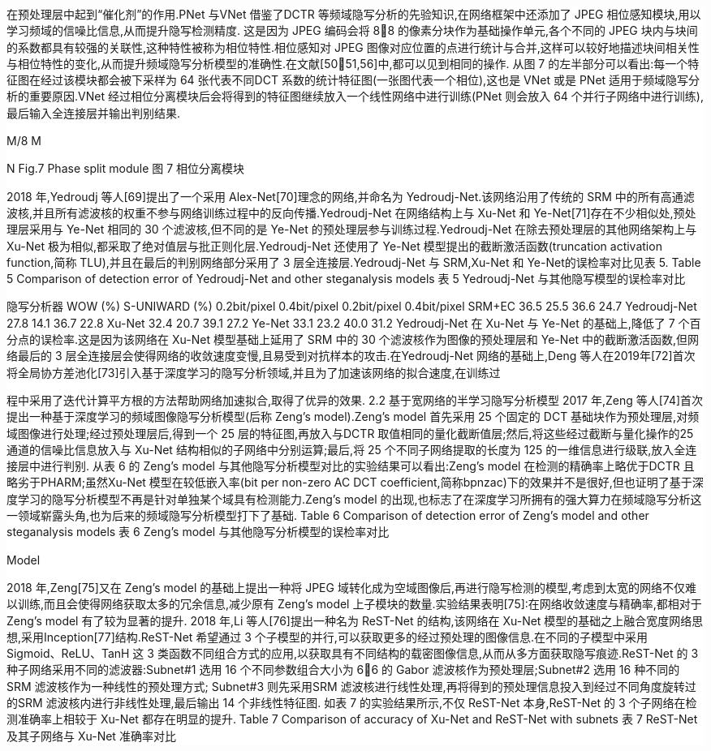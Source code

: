 
在预处理层中起到“催化剂”的作用.PNet 与VNet 借鉴了DCTR 等频域隐写分析的先验知识,在网络框架中还添加了 JPEG 相位感知模块,用以学习频域的信噪比信息,从而提升隐写检测精度.
这是因为 JPEG 编码会将 88 的像素分块作为基础操作单元,各个不同的 JPEG 块内与块间的系数都具有较强的关联性,这种特性被称为相位特性.相位感知对 JPEG  图像对应位置的点进行统计与合并,这样可以较好地描述块间相关性与相位特性的变化,从而提升频域隐写分析模型的准确性.在文献[5051,56]中,都可以见到相同的操作.
从图 7 的左半部分可以看出:每一个特征图在经过该模块都会被下采样为 64 张代表不同DCT 系数的统计特征图(一张图代表一个相位),这也是 VNet 或是 PNet 适用于频域隐写分析的重要原因.VNet 经过相位分离模块后会将得到的特征图继续放入一个线性网络中进行训练(PNet  则会放入 64  个并行子网络中进行训练),最后输入全连接层并输出判别结果.





M/8
M





N
Fig.7  Phase split module
图 7  相位分离模块

2018 年,Yedroudj 等人[69]提出了一个采用 Alex-Net[70]理念的网络,并命名为 Yedroudj-Net.该网络沿用了传统的 SRM 中的所有高通滤波核,并且所有滤波核的权重不参与网络训练过程中的反向传播.Yedroudj-Net 在网络结构上与 Xu-Net 和 Ye-Net[71]存在不少相似处,预处理层采用与 Ye-Net 相同的 30 个滤波核,但不同的是 Ye-Net 的预处理层参与训练过程.Yedroudj-Net 在除去预处理层的其他网络架构上与 Xu-Net 极为相似,都采取了绝对值层与批正则化层.Yedroudj-Net 还使用了 Ye-Net 模型提出的截断激活函数(truncation activation function,简称 TLU),并且在最后的判别网络部分采用了 3 层全连接层.Yedroudj-Net 与 SRM,Xu-Net 和 Ye-Net的误检率对比见表 5.
Table 5  Comparison of detection error of Yedroudj-Net and other steganalysis models
表 5  Yedroudj-Net 与其他隐写模型的误检率对比

隐写分析器	WOW	(%)	S-UNIWARD	(%)
	0.2bit/pixel	0.4bit/pixel	0.2bit/pixel	0.4bit/pixel
SRM+EC	36.5	25.5	36.6	24.7
Yedroudj-Net	27.8	14.1	36.7	22.8
Xu-Net	32.4	20.7	39.1	27.2
Ye-Net	33.1	23.2	40.0	31.2
Yedroudj-Net 在 Xu-Net 与 Ye-Net 的基础上,降低了 7 个百分点的误检率.这是因为该网络在 Xu-Net 模型基础上延用了 SRM 中的 30 个滤波核作为图像的预处理层和 Ye-Net 中的截断激活函数,但网络最后的 3 层全连接层会使得网络的收敛速度变慢,且易受到对抗样本的攻击.在Yedroudj-Net 网络的基础上,Deng 等人在2019年[72]首次将全局协方差池化[73]引入基于深度学习的隐写分析领域,并且为了加速该网络的拟合速度,在训练过
 


程中采用了迭代计算平方根的方法帮助网络加速拟合,取得了优异的效果.
2.2	基于宽网络的半学习隐写分析模型
2017  年,Zeng  等人[74]首次提出一种基于深度学习的频域图像隐写分析模型(后称 Zeng’s  model).Zeng’s model 首先采用 25 个固定的 DCT 基础块作为预处理层,对频域图像进行处理;经过预处理层后,得到一个 25 层的特征图,再放入与DCTR 取值相同的量化截断值层;然后,将这些经过截断与量化操作的25 通道的信噪比信息放入与 Xu-Net 结构相似的子网络中分别运算;最后,将 25 个不同子网络提取的长度为 125 的一维信息进行级联,放入全连接层中进行判别.
从表 6 的 Zeng’s model 与其他隐写分析模型对比的实验结果可以看出:Zeng’s model 在检测的精确率上略优于DCTR 且略劣于PHARM;虽然Xu-Net 模型在较低嵌入率(bit per non-zero AC DCT coefficient,简称bpnzac)下的效果并不是很好,但也证明了基于深度学习的隐写分析模型不再是针对单独某个域具有检测能力.Zeng’s model  的出现,也标志了在深度学习所拥有的强大算力在频域隐写分析这一领域崭露头角,也为后来的频域隐写分析模型打下了基础.
Table 6  Comparison of detection error of Zeng’s model and other steganalysis models
表 6  Zeng’s model 与其他隐写分析模型的误检率对比

Model





2018 年,Zeng[75]又在 Zeng’s model 的基础上提出一种将 JPEG 域转化成为空域图像后,再进行隐写检测的模型,考虑到太宽的网络不仅难以训练,而且会使得网络获取太多的冗余信息,减少原有 Zeng’s model 上子模块的数量.实验结果表明[75]:在网络收敛速度与精确率,都相对于 Zeng’s model 有了较为显著的提升.
2018  年,Li  等人[76]提出一种名为 ReST-Net  的结构,该网络在 Xu-Net  模型的基础之上融合宽度网络思想,采用Inception[77]结构.ReST-Net 希望通过 3 个子模型的并行,可以获取更多的经过预处理的图像信息.在不同的子模型中采用 Sigmoid、ReLU、TanH 这 3 类函数不同组合方式的应用,以获取具有不同结构的载密图像信息,从而从多方面获取隐写痕迹.ReST-Net 的 3 种子网络采用不同的滤波器:Subnet#1 选用 16 个不同参数组合大小为 66  的 Gabor  滤波核作为预处理层;Subnet#2  选用 16  种不同的 SRM  滤波核作为一种线性的预处理方式; Subnet#3 则先采用SRM 滤波核进行线性处理,再将得到的预处理信息投入到经过不同角度旋转过的SRM 滤波核内进行非线性处理,最后输出 14 个非线性特征图.
如表 7 的实验结果所示,不仅 ReST-Net 本身,ReST-Net 的 3 个子网络在检测准确率上相较于 Xu-Net 都存在明显的提升.
Table 7  Comparison of accuracy of Xu-Net and ReST-Net with subnets
表 7  ReST-Net 及其子网络与 Xu-Net 准确率对比
